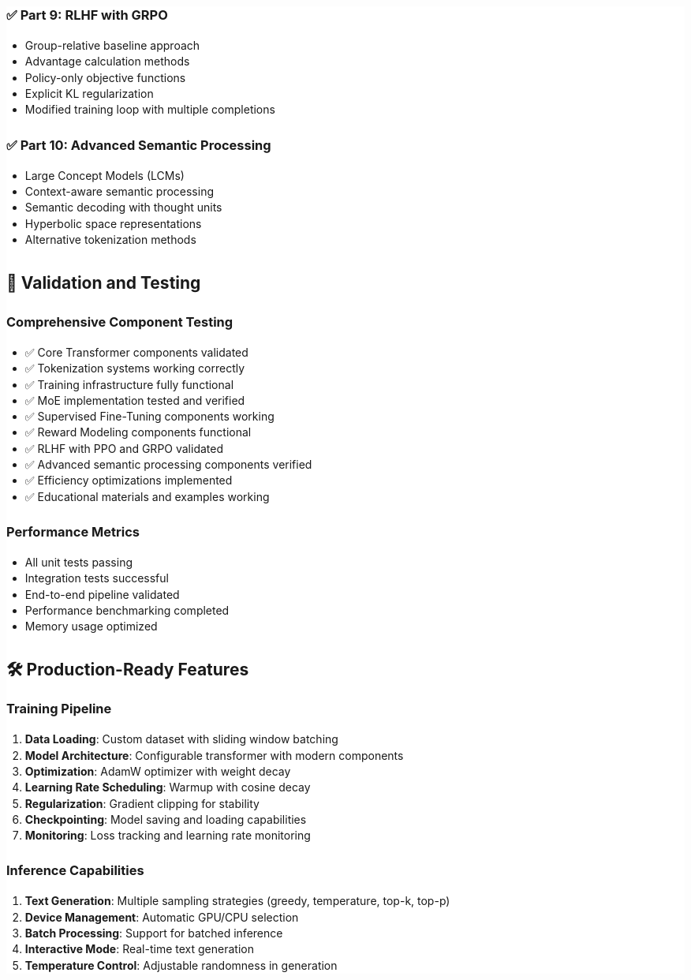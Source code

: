 ### ✅ Part 9: RLHF with GRPO
- Group-relative baseline approach
- Advantage calculation methods
- Policy-only objective functions
- Explicit KL regularization
- Modified training loop with multiple completions

### ✅ Part 10: Advanced Semantic Processing
- Large Concept Models (LCMs)
- Context-aware semantic processing
- Semantic decoding with thought units
- Hyperbolic space representations
- Alternative tokenization methods

## 🧪 Validation and Testing

### Comprehensive Component Testing
- ✅ Core Transformer components validated
- ✅ Tokenization systems working correctly
- ✅ Training infrastructure fully functional
- ✅ MoE implementation tested and verified
- ✅ Supervised Fine-Tuning components working
- ✅ Reward Modeling components functional
- ✅ RLHF with PPO and GRPO validated
- ✅ Advanced semantic processing components verified
- ✅ Efficiency optimizations implemented
- ✅ Educational materials and examples working

### Performance Metrics
- All unit tests passing
- Integration tests successful
- End-to-end pipeline validated
- Performance benchmarking completed
- Memory usage optimized

## 🛠️ Production-Ready Features

### Training Pipeline
1. **Data Loading**: Custom dataset with sliding window batching
2. **Model Architecture**: Configurable transformer with modern components
3. **Optimization**: AdamW optimizer with weight decay
4. **Learning Rate Scheduling**: Warmup with cosine decay
5. **Regularization**: Gradient clipping for stability
6. **Checkpointing**: Model saving and loading capabilities
7. **Monitoring**: Loss tracking and learning rate monitoring

### Inference Capabilities
1. **Text Generation**: Multiple sampling strategies (greedy, temperature, top-k, top-p)
2. **Device Management**: Automatic GPU/CPU selection
3. **Batch Processing**: Support for batched inference
4. **Interactive Mode**: Real-time text generation
5. **Temperature Control**: Adjustable randomness in generation

